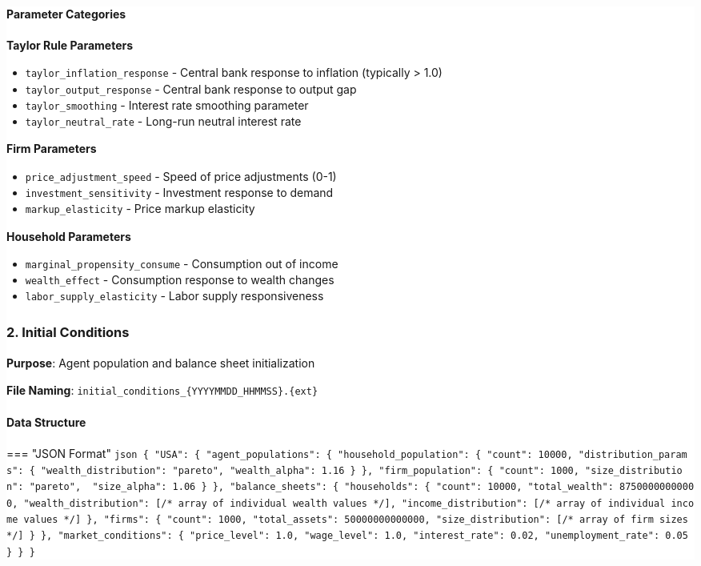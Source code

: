 #### Parameter Categories

**Taylor Rule Parameters**
- `taylor_inflation_response` - Central bank response to inflation (typically > 1.0)
- `taylor_output_response` - Central bank response to output gap
- `taylor_smoothing` - Interest rate smoothing parameter
- `taylor_neutral_rate` - Long-run neutral interest rate

**Firm Parameters**
- `price_adjustment_speed` - Speed of price adjustments (0-1)
- `investment_sensitivity` - Investment response to demand
- `markup_elasticity` - Price markup elasticity

**Household Parameters**
- `marginal_propensity_consume` - Consumption out of income
- `wealth_effect` - Consumption response to wealth changes
- `labor_supply_elasticity` - Labor supply responsiveness

### 2. Initial Conditions

**Purpose**: Agent population and balance sheet initialization

**File Naming**: `initial_conditions_{YYYYMMDD_HHMMSS}.{ext}`

#### Data Structure

=== "JSON Format"
    ```json
    {
      "USA": {
        "agent_populations": {
          "household_population": {
            "count": 10000,
            "distribution_params": {
              "wealth_distribution": "pareto",
              "wealth_alpha": 1.16
            }
          },
          "firm_population": {
            "count": 1000,
            "size_distribution": "pareto", 
            "size_alpha": 1.06
          }
        },
        "balance_sheets": {
          "households": {
            "count": 10000,
            "total_wealth": 87500000000000,
            "wealth_distribution": [/* array of individual wealth values */],
            "income_distribution": [/* array of individual income values */]
          },
          "firms": {
            "count": 1000,
            "total_assets": 50000000000000,
            "size_distribution": [/* array of firm sizes */]
          }
        },
        "market_conditions": {
          "price_level": 1.0,
          "wage_level": 1.0,
          "interest_rate": 0.02,
          "unemployment_rate": 0.05
        }
      }
    }
    ```